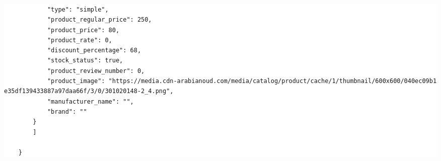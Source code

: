 ```
            "type": "simple",
            "product_regular_price": 250,
            "product_price": 80,
            "product_rate": 0,
            "discount_percentage": 68,
            "stock_status": true,
            "product_review_number": 0,
            "product_image": "https://media.cdn-arabianoud.com/media/catalog/product/cache/1/thumbnail/600x600/040ec09b1e35df139433887a97daa66f/3/0/301020148-2_4.png",
            "manufacturer_name": "",
            "brand": ""
        }
        ]
        
    }

```











